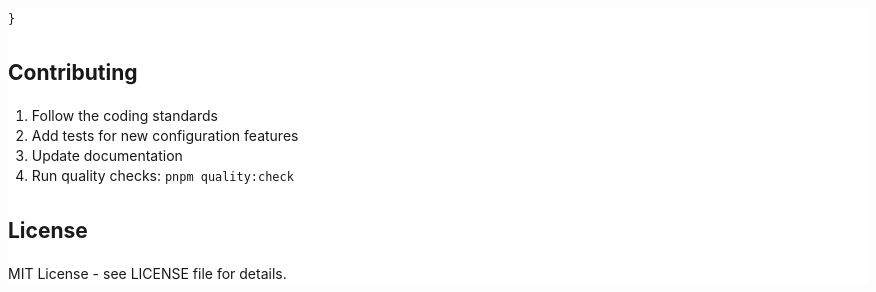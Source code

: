 ```typescript
}
```

## Contributing

1. Follow the coding standards
2. Add tests for new configuration features
3. Update documentation
4. Run quality checks: `pnpm quality:check`

## License

MIT License - see LICENSE file for details.

